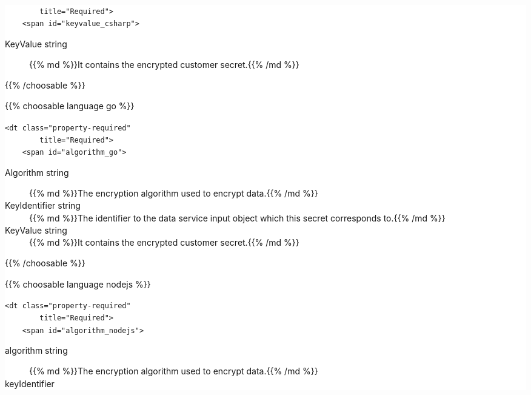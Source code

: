             title="Required">
        <span id="keyvalue_csharp">
<a href="#keyvalue_csharp" style="color: inherit; text-decoration: inherit;">Key<wbr>Value</a>
</span>
        <span class="property-indicator"></span>
        <span class="property-type">string</span>
    </dt>
    <dd>{{% md %}}It contains the encrypted customer secret.{{% /md %}}</dd>
</dl>
{{% /choosable %}}

{{% choosable language go %}}
<dl class="resources-properties">

    <dt class="property-required"
            title="Required">
        <span id="algorithm_go">
<a href="#algorithm_go" style="color: inherit; text-decoration: inherit;">Algorithm</a>
</span>
        <span class="property-indicator"></span>
        <span class="property-type">string</span>
    </dt>
    <dd>{{% md %}}The encryption algorithm used to encrypt data.{{% /md %}}</dd>
    <dt class="property-required"
            title="Required">
        <span id="keyidentifier_go">
<a href="#keyidentifier_go" style="color: inherit; text-decoration: inherit;">Key<wbr>Identifier</a>
</span>
        <span class="property-indicator"></span>
        <span class="property-type">string</span>
    </dt>
    <dd>{{% md %}}The identifier to the data service input object which this secret corresponds to.{{% /md %}}</dd>
    <dt class="property-required"
            title="Required">
        <span id="keyvalue_go">
<a href="#keyvalue_go" style="color: inherit; text-decoration: inherit;">Key<wbr>Value</a>
</span>
        <span class="property-indicator"></span>
        <span class="property-type">string</span>
    </dt>
    <dd>{{% md %}}It contains the encrypted customer secret.{{% /md %}}</dd>
</dl>
{{% /choosable %}}

{{% choosable language nodejs %}}
<dl class="resources-properties">

    <dt class="property-required"
            title="Required">
        <span id="algorithm_nodejs">
<a href="#algorithm_nodejs" style="color: inherit; text-decoration: inherit;">algorithm</a>
</span>
        <span class="property-indicator"></span>
        <span class="property-type">string</span>
    </dt>
    <dd>{{% md %}}The encryption algorithm used to encrypt data.{{% /md %}}</dd>
    <dt class="property-required"
            title="Required">
        <span id="keyidentifier_nodejs">
<a href="#keyidentifier_nodejs" style="color: inherit; text-decoration: inherit;">key<wbr>Identifier</a>
</span>
        <span class="property-indicator"></span>